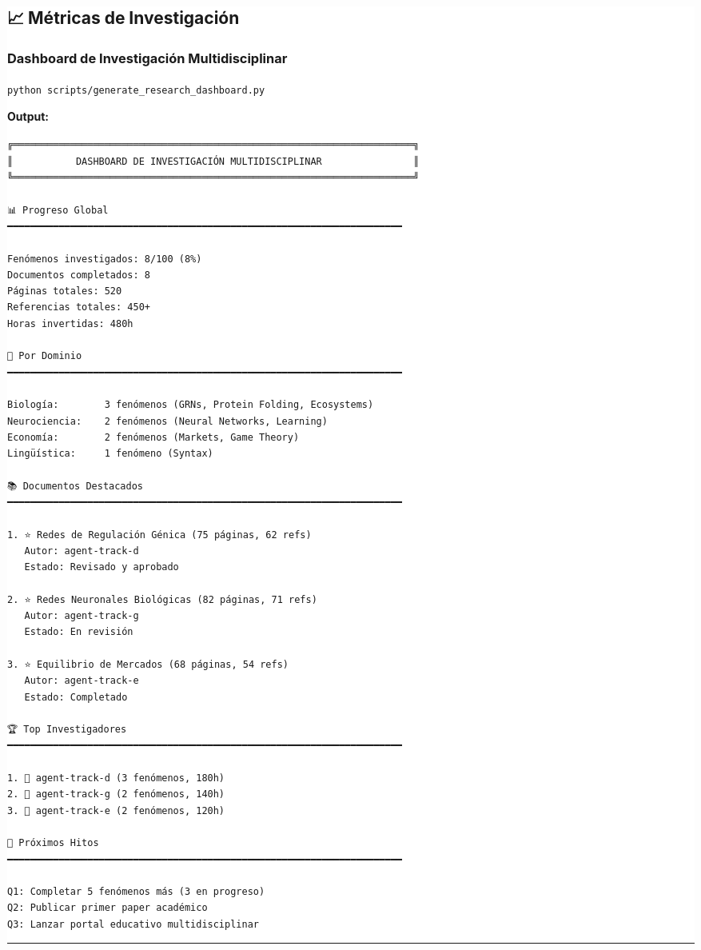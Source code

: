 
## 📈 Métricas de Investigación

### Dashboard de Investigación Multidisciplinar

```bash
python scripts/generate_research_dashboard.py
```

**Output:**

```
╔══════════════════════════════════════════════════════════════════════╗
║           DASHBOARD DE INVESTIGACIÓN MULTIDISCIPLINAR                ║
╚══════════════════════════════════════════════════════════════════════╝

📊 Progreso Global
━━━━━━━━━━━━━━━━━━━━━━━━━━━━━━━━━━━━━━━━━━━━━━━━━━━━━━━━━━━━━━━━━━━━━

Fenómenos investigados: 8/100 (8%)
Documentos completados: 8
Páginas totales: 520
Referencias totales: 450+
Horas invertidas: 480h

🔬 Por Dominio
━━━━━━━━━━━━━━━━━━━━━━━━━━━━━━━━━━━━━━━━━━━━━━━━━━━━━━━━━━━━━━━━━━━━━

Biología:        3 fenómenos (GRNs, Protein Folding, Ecosystems)
Neurociencia:    2 fenómenos (Neural Networks, Learning)
Economía:        2 fenómenos (Markets, Game Theory)
Lingüística:     1 fenómeno (Syntax)

📚 Documentos Destacados
━━━━━━━━━━━━━━━━━━━━━━━━━━━━━━━━━━━━━━━━━━━━━━━━━━━━━━━━━━━━━━━━━━━━━

1. ⭐ Redes de Regulación Génica (75 páginas, 62 refs)
   Autor: agent-track-d
   Estado: Revisado y aprobado
   
2. ⭐ Redes Neuronales Biológicas (82 páginas, 71 refs)
   Autor: agent-track-g
   Estado: En revisión

3. ⭐ Equilibrio de Mercados (68 páginas, 54 refs)
   Autor: agent-track-e
   Estado: Completado

🏆 Top Investigadores
━━━━━━━━━━━━━━━━━━━━━━━━━━━━━━━━━━━━━━━━━━━━━━━━━━━━━━━━━━━━━━━━━━━━━

1. 🥇 agent-track-d (3 fenómenos, 180h)
2. 🥈 agent-track-g (2 fenómenos, 140h)
3. 🥉 agent-track-e (2 fenómenos, 120h)

🎯 Próximos Hitos
━━━━━━━━━━━━━━━━━━━━━━━━━━━━━━━━━━━━━━━━━━━━━━━━━━━━━━━━━━━━━━━━━━━━━

Q1: Completar 5 fenómenos más (3 en progreso)
Q2: Publicar primer paper académico
Q3: Lanzar portal educativo multidisciplinar
```

---